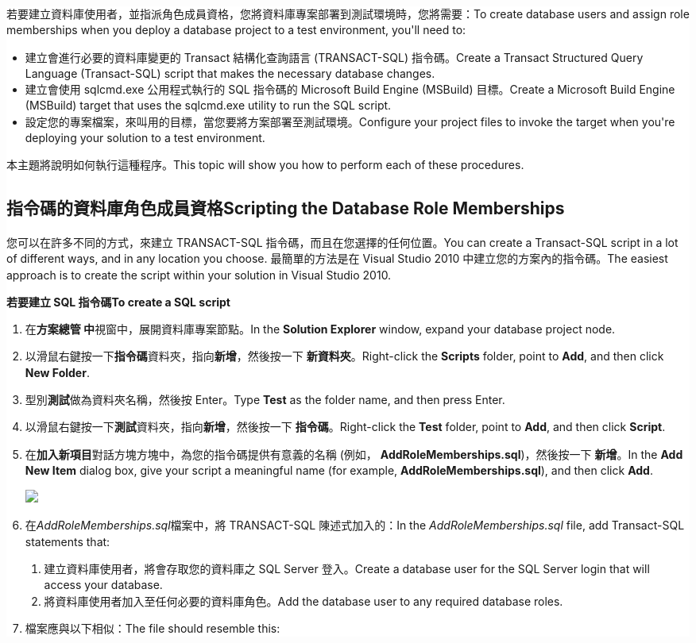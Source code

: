 <span data-ttu-id="243da-126">若要建立資料庫使用者，並指派角色成員資格，您將資料庫專案部署到測試環境時，您將需要：</span><span class="sxs-lookup"><span data-stu-id="243da-126">To create database users and assign role memberships when you deploy a database project to a test environment, you'll need to:</span></span>

- <span data-ttu-id="243da-127">建立會進行必要的資料庫變更的 Transact 結構化查詢語言 (TRANSACT-SQL) 指令碼。</span><span class="sxs-lookup"><span data-stu-id="243da-127">Create a Transact Structured Query Language (Transact-SQL) script that makes the necessary database changes.</span></span>
- <span data-ttu-id="243da-128">建立會使用 sqlcmd.exe 公用程式執行的 SQL 指令碼的 Microsoft Build Engine (MSBuild) 目標。</span><span class="sxs-lookup"><span data-stu-id="243da-128">Create a Microsoft Build Engine (MSBuild) target that uses the sqlcmd.exe utility to run the SQL script.</span></span>
- <span data-ttu-id="243da-129">設定您的專案檔案，來叫用的目標，當您要將方案部署至測試環境。</span><span class="sxs-lookup"><span data-stu-id="243da-129">Configure your project files to invoke the target when you're deploying your solution to a test environment.</span></span>

<span data-ttu-id="243da-130">本主題將說明如何執行這種程序。</span><span class="sxs-lookup"><span data-stu-id="243da-130">This topic will show you how to perform each of these procedures.</span></span>

## <a name="scripting-the-database-role-memberships"></a><span data-ttu-id="243da-131">指令碼的資料庫角色成員資格</span><span class="sxs-lookup"><span data-stu-id="243da-131">Scripting the Database Role Memberships</span></span>

<span data-ttu-id="243da-132">您可以在許多不同的方式，來建立 TRANSACT-SQL 指令碼，而且在您選擇的任何位置。</span><span class="sxs-lookup"><span data-stu-id="243da-132">You can create a Transact-SQL script in a lot of different ways, and in any location you choose.</span></span> <span data-ttu-id="243da-133">最簡單的方法是在 Visual Studio 2010 中建立您的方案內的指令碼。</span><span class="sxs-lookup"><span data-stu-id="243da-133">The easiest approach is to create the script within your solution in Visual Studio 2010.</span></span>

<span data-ttu-id="243da-134">**若要建立 SQL 指令碼**</span><span class="sxs-lookup"><span data-stu-id="243da-134">**To create a SQL script**</span></span>

1. <span data-ttu-id="243da-135">在**方案總管 中**視窗中，展開資料庫專案節點。</span><span class="sxs-lookup"><span data-stu-id="243da-135">In the **Solution Explorer** window, expand your database project node.</span></span>
2. <span data-ttu-id="243da-136">以滑鼠右鍵按一下**指令碼**資料夾，指向**新增**，然後按一下 **新資料夾**。</span><span class="sxs-lookup"><span data-stu-id="243da-136">Right-click the **Scripts** folder, point to **Add**, and then click **New Folder**.</span></span>
3. <span data-ttu-id="243da-137">型別**測試**做為資料夾名稱，然後按 Enter。</span><span class="sxs-lookup"><span data-stu-id="243da-137">Type **Test** as the folder name, and then press Enter.</span></span>
4. <span data-ttu-id="243da-138">以滑鼠右鍵按一下**測試**資料夾，指向**新增**，然後按一下 **指令碼**。</span><span class="sxs-lookup"><span data-stu-id="243da-138">Right-click the **Test** folder, point to **Add**, and then click **Script**.</span></span>
5. <span data-ttu-id="243da-139">在**加入新項目**對話方塊方塊中，為您的指令碼提供有意義的名稱 (例如， **AddRoleMemberships.sql**)，然後按一下 **新增**。</span><span class="sxs-lookup"><span data-stu-id="243da-139">In the **Add New Item** dialog box, give your script a meaningful name (for example, **AddRoleMemberships.sql**), and then click **Add**.</span></span>

    ![](deploying-database-role-memberships-to-test-environments/_static/image1.png)
6. <span data-ttu-id="243da-140">在*AddRoleMemberships.sql*檔案中，將 TRANSACT-SQL 陳述式加入的：</span><span class="sxs-lookup"><span data-stu-id="243da-140">In the *AddRoleMemberships.sql* file, add Transact-SQL statements that:</span></span>

    1. <span data-ttu-id="243da-141">建立資料庫使用者，將會存取您的資料庫之 SQL Server 登入。</span><span class="sxs-lookup"><span data-stu-id="243da-141">Create a database user for the SQL Server login that will access your database.</span></span>
    2. <span data-ttu-id="243da-142">將資料庫使用者加入至任何必要的資料庫角色。</span><span class="sxs-lookup"><span data-stu-id="243da-142">Add the database user to any required database roles.</span></span>
7. <span data-ttu-id="243da-143">檔案應與以下相似：</span><span class="sxs-lookup"><span data-stu-id="243da-143">The file should resemble this:</span></span>
